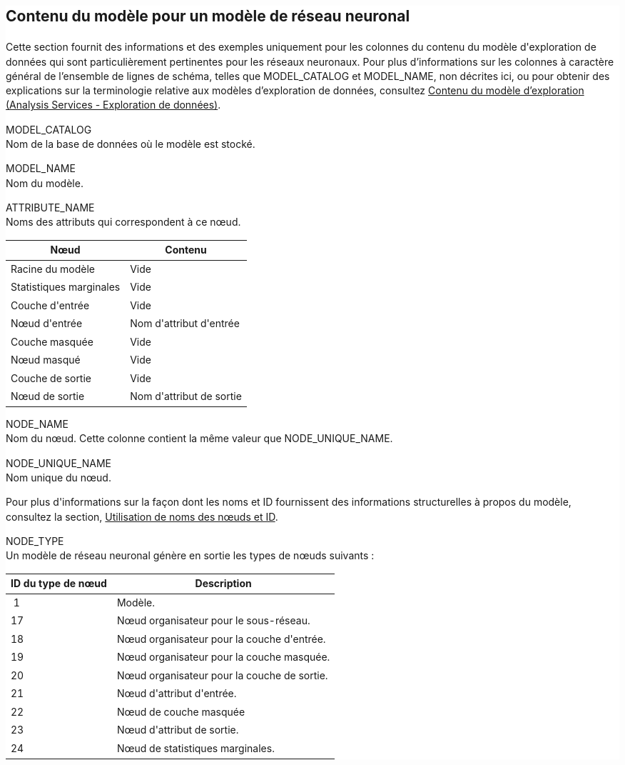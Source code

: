 ## <a name="model-content-for-a-neural-network-model"></a>Contenu du modèle pour un modèle de réseau neuronal  
 Cette section fournit des informations et des exemples uniquement pour les colonnes du contenu du modèle d'exploration de données qui sont particulièrement pertinentes pour les réseaux neuronaux. Pour plus d’informations sur les colonnes à caractère général de l’ensemble de lignes de schéma, telles que MODEL_CATALOG et MODEL_NAME, non décrites ici, ou pour obtenir des explications sur la terminologie relative aux modèles d’exploration de données, consultez [Contenu du modèle d’exploration &#40;Analysis Services - Exploration de données&#41;](../../analysis-services/data-mining/mining-model-content-analysis-services-data-mining.md).  
  
 MODEL_CATALOG  
 Nom de la base de données où le modèle est stocké.  
  
 MODEL_NAME  
 Nom du modèle.  
  
 ATTRIBUTE_NAME  
 Noms des attributs qui correspondent à ce nœud.  
  
|Nœud|Contenu|  
|----------|-------------|  
|Racine du modèle|Vide|  
|Statistiques marginales|Vide|  
|Couche d'entrée|Vide|  
|Nœud d'entrée|Nom d'attribut d'entrée|  
|Couche masquée|Vide|  
|Nœud masqué|Vide|  
|Couche de sortie|Vide|  
|Nœud de sortie|Nom d'attribut de sortie|  
  
 NODE_NAME  
 Nom du nœud. Cette colonne contient la même valeur que NODE_UNIQUE_NAME.  
  
 NODE_UNIQUE_NAME  
 Nom unique du nœud.  
  
 Pour plus d'informations sur la façon dont les noms et ID fournissent des informations structurelles à propos du modèle, consultez la section, [Utilisation de noms des nœuds et ID](#bkmk_NodeIDs).  
  
 NODE_TYPE  
 Un modèle de réseau neuronal génère en sortie les types de nœuds suivants :  
  
|ID du type de nœud|Description|  
|------------------|-----------------|  
| 1|Modèle.|  
|17|Nœud organisateur pour le sous-réseau.|  
|18|Nœud organisateur pour la couche d'entrée.|  
|19|Nœud organisateur pour la couche masquée.|  
|20|Nœud organisateur pour la couche de sortie.|  
|21|Nœud d'attribut d'entrée.|  
|22|Nœud de couche masquée|  
|23|Nœud d'attribut de sortie.|  
|24|Nœud de statistiques marginales.|  
  